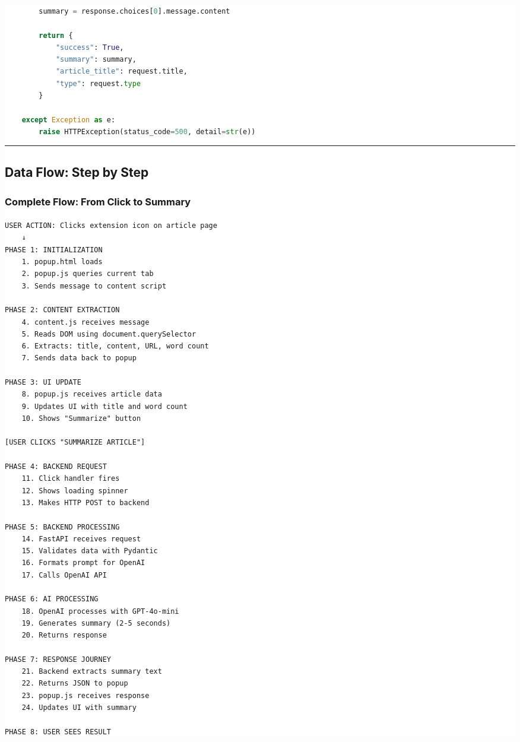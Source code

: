 ```python
        summary = response.choices[0].message.content
        
        return {
            "success": True,
            "summary": summary,
            "article_title": request.title,
            "type": request.type
        }
        
    except Exception as e:
        raise HTTPException(status_code=500, detail=str(e))
```

---

## Data Flow: Step by Step

### Complete Flow: From Click to Summary

```
USER ACTION: Clicks extension icon on article page
    ↓
PHASE 1: INITIALIZATION
    1. popup.html loads
    2. popup.js queries current tab
    3. Sends message to content script
    
PHASE 2: CONTENT EXTRACTION
    4. content.js receives message
    5. Reads DOM using document.querySelector
    6. Extracts: title, content, URL, word count
    7. Sends data back to popup
    
PHASE 3: UI UPDATE
    8. popup.js receives article data
    9. Updates UI with title and word count
    10. Shows "Summarize" button
    
[USER CLICKS "SUMMARIZE ARTICLE"]
    
PHASE 4: BACKEND REQUEST
    11. Click handler fires
    12. Shows loading spinner
    13. Makes HTTP POST to backend
    
PHASE 5: BACKEND PROCESSING
    14. FastAPI receives request
    15. Validates data with Pydantic
    16. Formats prompt for OpenAI
    17. Calls OpenAI API
    
PHASE 6: AI PROCESSING
    18. OpenAI processes with GPT-4o-mini
    19. Generates summary (2-5 seconds)
    20. Returns response
    
PHASE 7: RESPONSE JOURNEY
    21. Backend extracts summary text
    22. Returns JSON to popup
    23. popup.js receives response
    24. Updates UI with summary
    
PHASE 8: USER SEES RESULT
```
